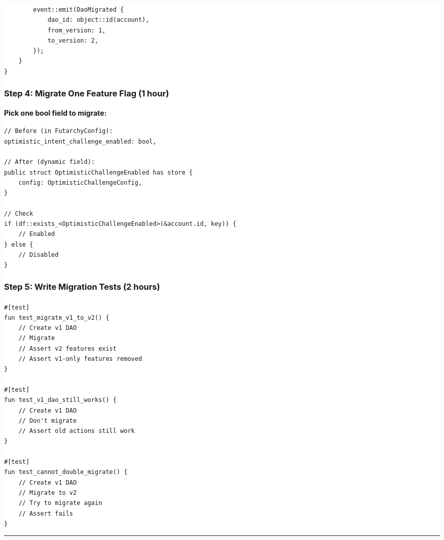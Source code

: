 ```move
        event::emit(DaoMigrated {
            dao_id: object::id(account),
            from_version: 1,
            to_version: 2,
        });
    }
}
```

### Step 4: Migrate One Feature Flag (1 hour)

**Pick one bool field to migrate:**
```move
// Before (in FutarchyConfig):
optimistic_intent_challenge_enabled: bool,

// After (dynamic field):
public struct OptimisticChallengeEnabled has store {
    config: OptimisticChallengeConfig,
}

// Check
if (df::exists_<OptimisticChallengeEnabled>(&account.id, key)) {
    // Enabled
} else {
    // Disabled
}
```

### Step 5: Write Migration Tests (2 hours)

```move
#[test]
fun test_migrate_v1_to_v2() {
    // Create v1 DAO
    // Migrate
    // Assert v2 features exist
    // Assert v1-only features removed
}

#[test]
fun test_v1_dao_still_works() {
    // Create v1 DAO
    // Don't migrate
    // Assert old actions still work
}

#[test]
fun test_cannot_double_migrate() {
    // Create v1 DAO
    // Migrate to v2
    // Try to migrate again
    // Assert fails
}
```

---